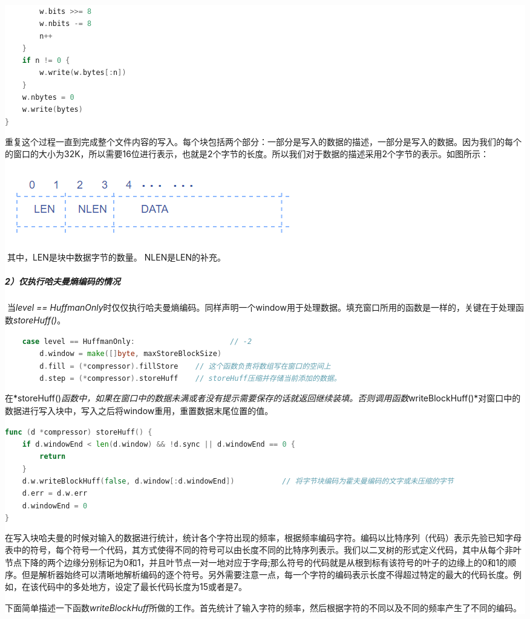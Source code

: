 ```go
		w.bits >>= 8
		w.nbits -= 8
		n++
	}
	if n != 0 {
		w.write(w.bytes[:n])
	}
	w.nbytes = 0
	w.write(bytes)
}
```

​	重复这个过程一直到完成整个文件内容的写入。每个块包括两个部分：一部分是写入的数据的描述，一部分是写入的数据。因为我们的每个的窗口的大小为32K，所以需要16位进行表示，也就是2个字节的长度。所以我们对于数据的描述采用2个字节的表示。如图所示：

![image](./images/DataFormat.png)

​	其中，LEN是块中数据字节的数量。 NLEN是LEN的补充。

##### 2）仅执行哈夫曼熵编码的情况

​	当*level == HuffmanOnly*时仅仅执行哈夫曼熵编码。同样声明一个window用于处理数据。填充窗口所用的函数是一样的，关键在于处理函数*storeHuff()*。

```go
	case level == HuffmanOnly:						// -2
		d.window = make([]byte, maxStoreBlockSize)
		d.fill = (*compressor).fillStore	// 这个函数负责将数组写在窗口的空间上
		d.step = (*compressor).storeHuff	// storeHuff压缩并存储当前添加的数据。
```

​	在*storeHuff()*函数中，如果在窗口中的数据未满或者没有提示需要保存的话就返回继续装填。否则调用函数*writeBlockHuff()*对窗口中的数据进行写入块中，写入之后将window重用，重置数据末尾位置的值。

```go 
func (d *compressor) storeHuff() {
	if d.windowEnd < len(d.window) && !d.sync || d.windowEnd == 0 {           
		return
	}
	d.w.writeBlockHuff(false, d.window[:d.windowEnd])           // 将字节块编码为霍夫曼编码的文字或未压缩的字节
	d.err = d.w.err
	d.windowEnd = 0
}
```

​	在写入块哈夫曼的时候对输入的数据进行统计，统计各个字符出现的频率，根据频率编码字符。编码以比特序列（代码）表示先验已知字母表中的符号，每个符号一个代码，其方式使得不同的符号可以由长度不同的比特序列表示。我们以二叉树的形式定义代码，其中从每个非叶节点下降的两个边缘分别标记为0和1，并且叶节点一对一地对应于字母;那么符号的代码就是从根到标有该符号的叶子的边缘上的0和1的顺序。但是解析器始终可以清晰地解析编码的逐个符号。另外需要注意一点，每一个字符的编码表示长度不得超过特定的最大的代码长度。例如，在该代码中的多处地方，设定了最长代码长度为15或者是7。

​	下面简单描述一下函数*writeBlockHuff*所做的工作。首先统计了输入字符的频率，然后根据字符的不同以及不同的频率产生了不同的编码。
